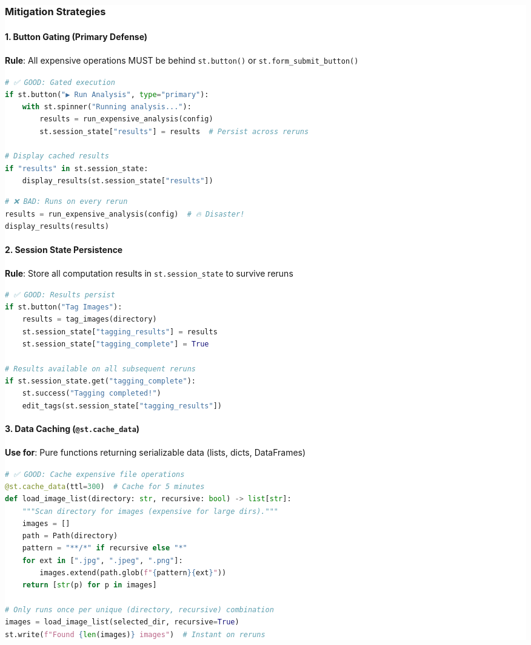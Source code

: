 ### Mitigation Strategies

#### 1. Button Gating (Primary Defense)

**Rule**: All expensive operations MUST be behind `st.button()` or `st.form_submit_button()`

```python
# ✅ GOOD: Gated execution
if st.button("▶️ Run Analysis", type="primary"):
    with st.spinner("Running analysis..."):
        results = run_expensive_analysis(config)
        st.session_state["results"] = results  # Persist across reruns

# Display cached results
if "results" in st.session_state:
    display_results(st.session_state["results"])
```

```python
# ❌ BAD: Runs on every rerun
results = run_expensive_analysis(config)  # 🔥 Disaster!
display_results(results)
```

#### 2. Session State Persistence

**Rule**: Store all computation results in `st.session_state` to survive reruns

```python
# ✅ GOOD: Results persist
if st.button("Tag Images"):
    results = tag_images(directory)
    st.session_state["tagging_results"] = results
    st.session_state["tagging_complete"] = True

# Results available on all subsequent reruns
if st.session_state.get("tagging_complete"):
    st.success("Tagging completed!")
    edit_tags(st.session_state["tagging_results"])
```

#### 3. Data Caching (`@st.cache_data`)

**Use for**: Pure functions returning serializable data (lists, dicts, DataFrames)

```python
# ✅ GOOD: Cache expensive file operations
@st.cache_data(ttl=300)  # Cache for 5 minutes
def load_image_list(directory: str, recursive: bool) -> list[str]:
    """Scan directory for images (expensive for large dirs)."""
    images = []
    path = Path(directory)
    pattern = "**/*" if recursive else "*"
    for ext in [".jpg", ".jpeg", ".png"]:
        images.extend(path.glob(f"{pattern}{ext}"))
    return [str(p) for p in images]

# Only runs once per unique (directory, recursive) combination
images = load_image_list(selected_dir, recursive=True)
st.write(f"Found {len(images)} images")  # Instant on reruns
```
